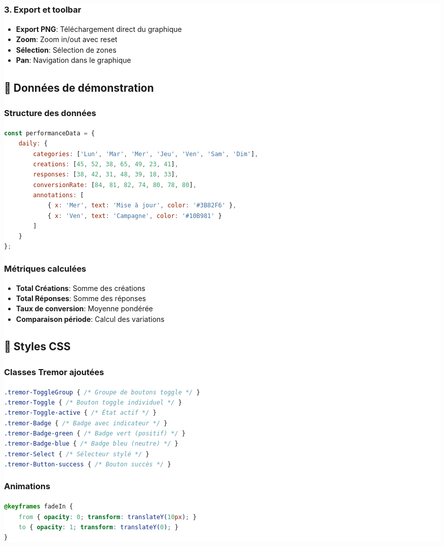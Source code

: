 ### 3. Export et toolbar
- **Export PNG**: Téléchargement direct du graphique
- **Zoom**: Zoom in/out avec reset
- **Sélection**: Sélection de zones
- **Pan**: Navigation dans le graphique

## 🎯 Données de démonstration

### Structure des données
```javascript
const performanceData = {
    daily: {
        categories: ['Lun', 'Mar', 'Mer', 'Jeu', 'Ven', 'Sam', 'Dim'],
        creations: [45, 52, 38, 65, 49, 23, 41],
        responses: [38, 42, 31, 48, 39, 18, 33],
        conversionRate: [84, 81, 82, 74, 80, 78, 80],
        annotations: [
            { x: 'Mer', text: 'Mise à jour', color: '#3B82F6' },
            { x: 'Ven', text: 'Campagne', color: '#10B981' }
        ]
    }
};
```

### Métriques calculées
- **Total Créations**: Somme des créations
- **Total Réponses**: Somme des réponses
- **Taux de conversion**: Moyenne pondérée
- **Comparaison période**: Calcul des variations

## 🌟 Styles CSS

### Classes Tremor ajoutées
```css
.tremor-ToggleGroup { /* Groupe de boutons toggle */ }
.tremor-Toggle { /* Bouton toggle individuel */ }
.tremor-Toggle-active { /* État actif */ }
.tremor-Badge { /* Badge avec indicateur */ }
.tremor-Badge-green { /* Badge vert (positif) */ }
.tremor-Badge-blue { /* Badge bleu (neutre) */ }
.tremor-Select { /* Sélecteur stylé */ }
.tremor-Button-success { /* Bouton succès */ }
```

### Animations
```css
@keyframes fadeIn {
    from { opacity: 0; transform: translateY(10px); }
    to { opacity: 1; transform: translateY(0); }
}
```
